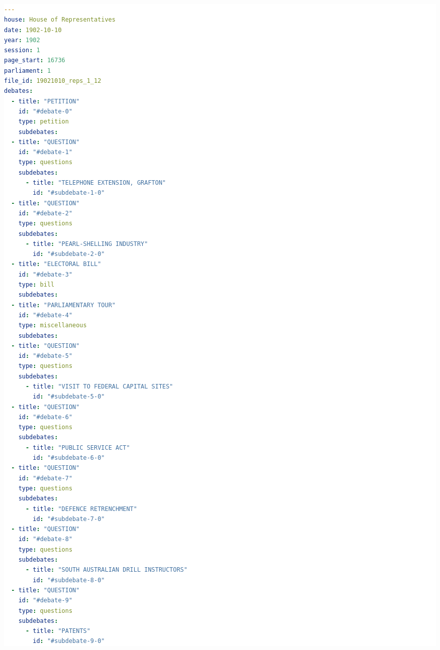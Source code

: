 ```yaml
---
house: House of Representatives
date: 1902-10-10
year: 1902
session: 1
page_start: 16736
parliament: 1
file_id: 19021010_reps_1_12
debates:
  - title: "PETITION"
    id: "#debate-0"
    type: petition
    subdebates:
  - title: "QUESTION"
    id: "#debate-1"
    type: questions
    subdebates:
      - title: "TELEPHONE EXTENSION, GRAFTON"
        id: "#subdebate-1-0"
  - title: "QUESTION"
    id: "#debate-2"
    type: questions
    subdebates:
      - title: "PEARL-SHELLING INDUSTRY"
        id: "#subdebate-2-0"
  - title: "ELECTORAL BILL"
    id: "#debate-3"
    type: bill
    subdebates:
  - title: "PARLIAMENTARY TOUR"
    id: "#debate-4"
    type: miscellaneous
    subdebates:
  - title: "QUESTION"
    id: "#debate-5"
    type: questions
    subdebates:
      - title: "VISIT TO FEDERAL CAPITAL SITES"
        id: "#subdebate-5-0"
  - title: "QUESTION"
    id: "#debate-6"
    type: questions
    subdebates:
      - title: "PUBLIC SERVICE ACT"
        id: "#subdebate-6-0"
  - title: "QUESTION"
    id: "#debate-7"
    type: questions
    subdebates:
      - title: "DEFENCE RETRENCHMENT"
        id: "#subdebate-7-0"
  - title: "QUESTION"
    id: "#debate-8"
    type: questions
    subdebates:
      - title: "SOUTH AUSTRALIAN DRILL INSTRUCTORS"
        id: "#subdebate-8-0"
  - title: "QUESTION"
    id: "#debate-9"
    type: questions
    subdebates:
      - title: "PATENTS"
        id: "#subdebate-9-0"
```